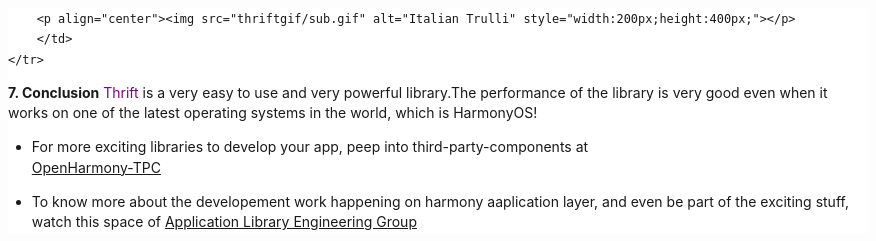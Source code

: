         <p align="center"><img src="thriftgif/sub.gif" alt="Italian Trulli" style="width:200px;height:400px;"></p>
        </td>
    </tr>
</table>

 **7. Conclusion**
<span style="color: purple;">Thrift</span> is a very easy to use and very powerful library.The performance of the library is very good even when it works on one of the latest operating systems in the world, which is HarmonyOS!

* For more exciting libraries to develop your app, peep into third-party-components at </br>
[OpenHarmony-TPC](https://gitee.com/openharmony-tpc)

* To know more about the developement work happening on harmony aaplication layer, and even be part of the exciting stuff, watch this space of [Application Library Engineering Group](https://github.com/applibgroup)


